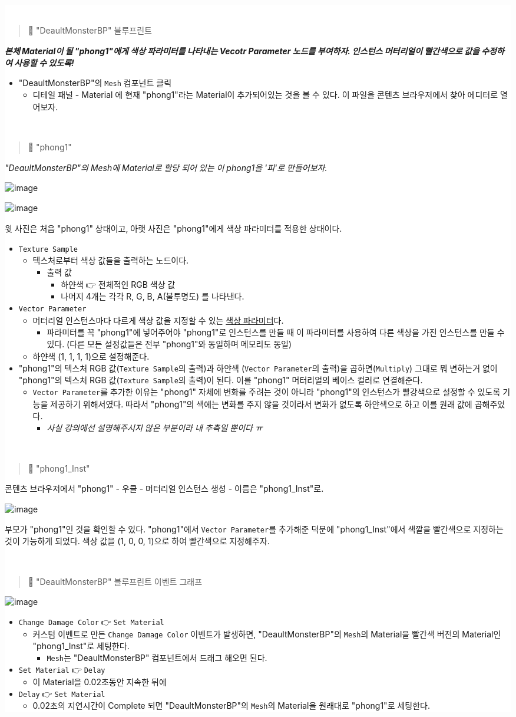 <br>

> 🚩 "DeaultMonsterBP" 블루프린트 

***본체 Material이 될 "phong1"에게 색상 파라미터를 나타내는 Vecotr Parameter 노드를 부여하자. 인스턴스 머터리얼이 빨간색으로 값을 수정하여 사용할 수 있도록!***

- "DeaultMonsterBP"의 `Mesh` 컴포넌트 클릭
  - 디테일 패널 - Material 에 현재 "phong1"라는 Material이 추가되어있는 것을 볼 수 있다. 이 파일을 콘텐츠 브라우저에서 찾아 에디터로 열어보자.

<br>

> 🚩 "phong1"

*"DeaultMonsterBP"의 Mesh에 Material로 할당 되어 있는 이 phong1을 '피'로 만들어보자.*

![image](https://user-images.githubusercontent.com/42318591/93011240-8a90c400-f5cf-11ea-978b-a1d687835d69.png)

![image](https://user-images.githubusercontent.com/42318591/93011256-b449eb00-f5cf-11ea-90bb-136306321f9a.png)


윗 사진은 처음 "phong1" 상태이고, 아랫 사진은 "phong1"에게 색상 파라미터를 적용한 상태이다.

- `Texture Sample`
  - 텍스처로부터 색상 값들을 출력하는 노드이다. 
    - 출력 값 
      - 하얀색 👉 전체적인 RGB 색상 값
      - 나머지 4개는 각각 R, G, B, A(불투명도) 를 나타낸다.
- `Vector Parameter`
  - 머터리얼 인스턴스마다 다르게 색상 값을 지정할 수 있는 <u>색상 파라미터</u>다.
    - 파라미터를 꼭 "phong1"에 넣어주어야 "phong1"로 인스턴스를 만들 때 이 파라미터를 사용하여 다른 색상을 가진 인스턴스를 만들 수 있다. (다른 모든 설정값들은 전부 "phong1"와 동일하며 메모리도 동일)
  - 하얀색 (1, 1, 1, 1)으로 설정해준다.
- "phong1"의 텍스처 RGB 값(`Texture Sample`의 출력)과 하얀색 (`Vector Parameter`의 출력)을 곱하면(`Multiply`) 그대로 뭐 변하는거 없이 "phong1"의 텍스처 RGB 값(`Texture Sample`의 출력)이 된다. 이를 "phong1" 머터리얼의 베이스 컬러로 연결해준다.
  - `Vector Parameter`를 추가한 이유는 "phong1" 자체에 변화를 주려는 것이 아니라 "phong1"의 인스턴스가 빨강색으로 설정할 수 있도록 기능을 제공하기 위해서였다. 따라서 "phong1"의 색에는 변화를 주지 않을 것이라서 변화가 없도록 하얀색으로 하고 이를 원래 값에 곱해주었다.
    - *사실 강의에선 설명해주시지 않은 부분이라 내 추측일 뿐이다 ㅠ*

<br>

> 🚩 "phong1_Inst"

콘텐츠 브라우저에서 "phong1" - 우클 - 머터리얼 인스턴스 생성 - 이름은 "phong1_Inst"로.

![image](https://user-images.githubusercontent.com/42318591/93011459-6e8e2200-f5d1-11ea-91eb-cef8296678ad.png)

부모가 "phong1"인 것을 확인할 수 있다. "phong1"에서 `Vector Parameter`를 추가해준 덕분에 "phong1_Inst"에서 색깔을 빨간색으로 지정하는 것이 가능하게 되었다. 색상 값을 (1, 0, 0, 1)으로 하여 빨간색으로 지정해주자.

<br>

> 🚩 "DeaultMonsterBP" 블루프린트 이벤트 그래프

![image](https://user-images.githubusercontent.com/42318591/93011615-a5186c80-f5d2-11ea-8363-6a0a91ca02c4.png)

- `Change Damage Color` 👉 `Set Material`
  - 커스텀 이벤트로 만든 `Change Damage Color` 이벤트가 발생하면, "DeaultMonsterBP"의 `Mesh`의 Material을 빨간색 버전의 Material인 "phong1_Inst"로 세팅한다.
    - `Mesh`는  "DeaultMonsterBP" 컴포넌트에서 드래그 해오면 된다.
- `Set Material` 👉 `Delay`
  - 이 Material을 0.02초동안 지속한 뒤에
- `Delay` 👉 `Set Material`
  - 0.02초의 지연시간이 Complete 되면 "DeaultMonsterBP"의 `Mesh`의 Material을 원래대로 "phong1"로 세팅한다.
